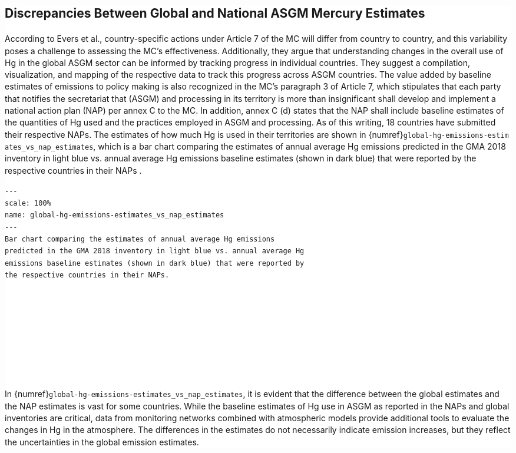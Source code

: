 ## Discrepancies Between Global and National ASGM Mercury Estimates

According to Evers et al., country-specific actions under Article 7 of
the MC will differ from country to country, and this variability poses a
challenge to assessing the MC’s effectiveness. Additionally, they argue
that understanding changes in the overall use of Hg in the global ASGM
sector can be informed by tracking progress in individual countries.
They suggest a compilation, visualization, and mapping of the respective
data to track this progress across ASGM countries. The value added by
baseline estimates of emissions to policy making is also recognized in
the MC’s paragraph 3 of Article 7, which stipulates that each party that
notifies the secretariat that (ASGM) and processing in its territory is
more than insignificant shall develop and implement a national action
plan (NAP) per annex C to the MC. In addition, annex C (d) states that
the NAP shall include baseline estimates of the quantities of Hg used
and the practices employed in ASGM and processing. As of this writing,
18 countries have submitted their respective NAPs. The estimates of how
much Hg is used in their territories are shown in
{numref}`global-hg-emissions-estimates_vs_nap_estimates`, which
is a bar chart comparing the estimates of annual average Hg emissions
predicted in the GMA 2018 inventory in light blue vs. annual average Hg
emissions baseline estimates (shown in dark blue) that were reported by
the respective countries in their NAPs .

```{figure} MIT_TPP_thesis/UpdatedFigures/chapter_1/global-hg-emissions-estimates_vs_nap_estimates_001.svg
---
scale: 100%
name: global-hg-emissions-estimates_vs_nap_estimates
---
Bar chart comparing the estimates of annual average Hg emissions
predicted in the GMA 2018 inventory in light blue vs. annual average Hg
emissions baseline estimates (shown in dark blue) that were reported by
the respective countries in their NAPs.
```

![Bar chart comparing the estimates of annual average Hg emissions
predicted in the GMA 2018 inventory in light blue vs. annual average Hg
emissions baseline estimates (shown in dark blue) that were reported by
the respective countries in their NAPs 
](templates/figures/07-24-22_global-hg-emission-estimates_vs_nap_estimates.pdf)

In {numref}`global-hg-emissions-estimates_vs_nap_estimates`, it
is evident that the difference between the global estimates and the NAP
estimates is vast for some countries. While the baseline estimates of Hg
use in ASGM as reported in the NAPs and global inventories are critical,
data from monitoring networks combined with atmospheric models provide
additional tools to evaluate the changes in Hg in the atmosphere. The
differences in the estimates do not necessarily indicate emission
increases, but they reflect the uncertainties in the global emission
estimates.
